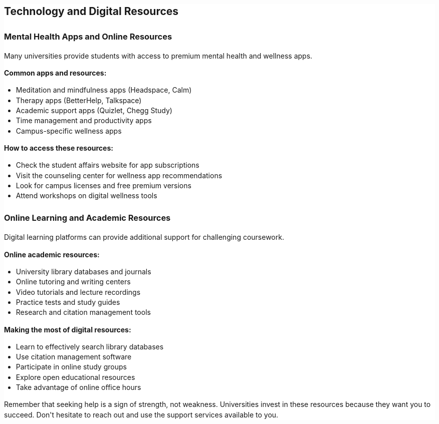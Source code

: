 ## Technology and Digital Resources

### Mental Health Apps and Online Resources

Many universities provide students with access to premium mental health and wellness apps.

**Common apps and resources:**
- Meditation and mindfulness apps (Headspace, Calm)
- Therapy apps (BetterHelp, Talkspace)
- Academic support apps (Quizlet, Chegg Study)
- Time management and productivity apps
- Campus-specific wellness apps

**How to access these resources:**
- Check the student affairs website for app subscriptions
- Visit the counseling center for wellness app recommendations
- Look for campus licenses and free premium versions
- Attend workshops on digital wellness tools

### Online Learning and Academic Resources

Digital learning platforms can provide additional support for challenging coursework.

**Online academic resources:**
- University library databases and journals
- Online tutoring and writing centers
- Video tutorials and lecture recordings
- Practice tests and study guides
- Research and citation management tools

**Making the most of digital resources:**
- Learn to effectively search library databases
- Use citation management software
- Participate in online study groups
- Explore open educational resources
- Take advantage of online office hours

Remember that seeking help is a sign of strength, not weakness. Universities invest in these resources because they want you to succeed. Don't hesitate to reach out and use the support services available to you.